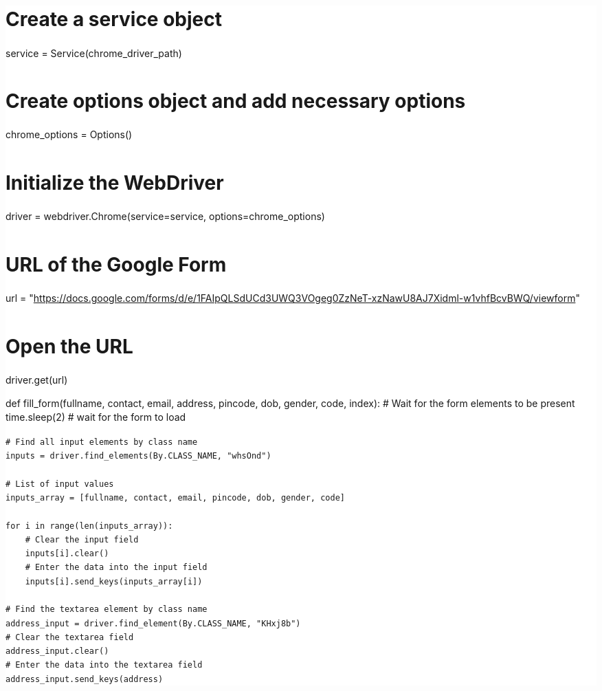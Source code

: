 # Create a service object
service = Service(chrome_driver_path)

# Create options object and add necessary options
chrome_options = Options()

# Initialize the WebDriver
driver = webdriver.Chrome(service=service, options=chrome_options)

# URL of the Google Form
url = "https://docs.google.com/forms/d/e/1FAIpQLSdUCd3UWQ3VOgeg0ZzNeT-xzNawU8AJ7Xidml-w1vhfBcvBWQ/viewform"

# Open the URL
driver.get(url)

def fill_form(fullname, contact, email, address, pincode, dob, gender, code, index):
    # Wait for the form elements to be present
    time.sleep(2)  # wait for the form to load

    # Find all input elements by class name
    inputs = driver.find_elements(By.CLASS_NAME, "whsOnd")

    # List of input values
    inputs_array = [fullname, contact, email, pincode, dob, gender, code]

    for i in range(len(inputs_array)):
        # Clear the input field
        inputs[i].clear()
        # Enter the data into the input field
        inputs[i].send_keys(inputs_array[i])

    # Find the textarea element by class name
    address_input = driver.find_element(By.CLASS_NAME, "KHxj8b")
    # Clear the textarea field
    address_input.clear()
    # Enter the data into the textarea field
    address_input.send_keys(address)
